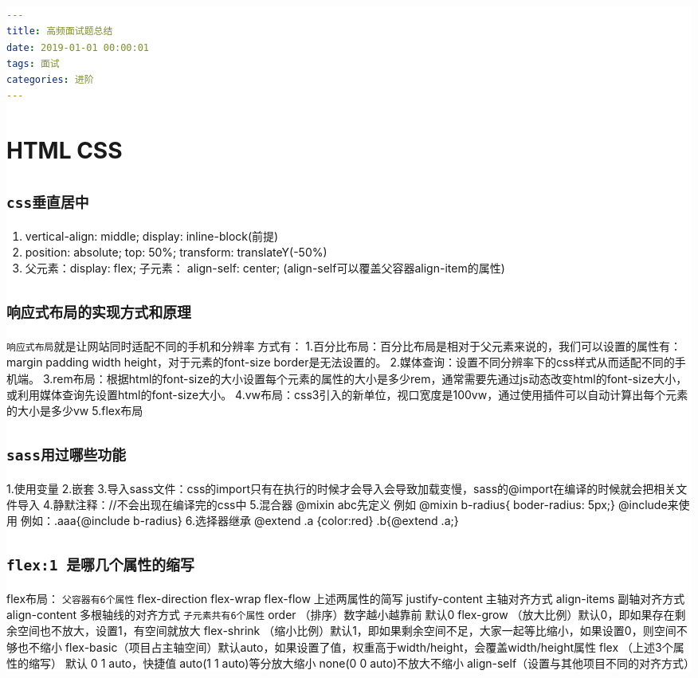 ```yaml
---
title: 高频面试题总结
date: 2019-01-01 00:00:01
tags: 面试
categories: 进阶
---
```

<script type="text/javascript" src="/myblog/custom.js"></script>

# HTML CSS
## `css垂直居中`
1. vertical-align: middle; display: inline-block(前提)
2. position: absolute; top: 50%; transform: translateY(-50%)
3. 父元素：display: flex; 子元素： align-self: center; (align-self可以覆盖父容器align-item的属性)

## **`响应式布局的实现方式和原理`**
`响应式布局`就是让网站同时适配不同的手机和分辨率
方式有：
1.百分比布局：百分比布局是相对于父元素来说的，我们可以设置的属性有：margin padding width height，对于元素的font-size border是无法设置的。
2.媒体查询：设置不同分辨率下的css样式从而适配不同的手机端。
3.rem布局：根据html的font-size的大小设置每个元素的属性的大小是多少rem，通常需要先通过js动态改变html的font-size大小，或利用媒体查询先设置html的font-size大小。
4.vw布局：css3引入的新单位，视口宽度是100vw，通过使用插件可以自动计算出每个元素的大小是多少vw
5.flex布局

## **`sass用过哪些功能`**
1.使用变量
2.嵌套
3.导入sass文件：css的import只有在执行的时候才会导入会导致加载变慢，sass的@import在编译的时候就会把相关文件导入
4.静默注释：//不会出现在编译完的css中
5.混合器
@mixin abc先定义 例如 @mixin b-radius{ boder-radius: 5px;}
@include来使用 例如：.aaa{@include b-radius}
6.选择器继承 @extend
.a {color:red} .b{@extend .a;}

## **`flex:1 是哪几个属性的缩写`**
flex布局：
`父容器有6个属性`
flex-direction
flex-wrap
flex-flow 上述两属性的简写
justify-content 主轴对齐方式
align-items 副轴对齐方式
align-content 多根轴线的对齐方式
`子元素共有6个属性`
order （排序）数字越小越靠前 默认0
flex-grow （放大比例）默认0，即如果存在剩余空间也不放大，设置1，有空间就放大
flex-shrink （缩小比例）默认1，即如果剩余空间不足，大家一起等比缩小，如果设置0，则空间不够也不缩小
flex-basic（项目占主轴空间）默认auto，如果设置了值，权重高于width/height，会覆盖width/height属性
flex （上述3个属性的缩写） 默认 0 1 auto，快捷值 auto(1 1 auto)等分放大缩小 none(0 0 auto)不放大不缩小
align-self（设置与其他项目不同的对齐方式）

